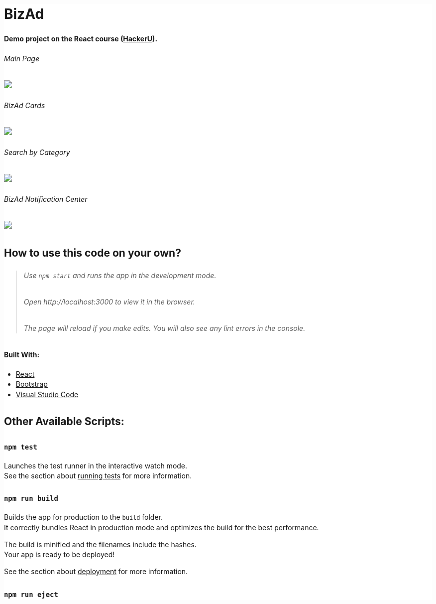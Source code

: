 <h1>BizAd</h1> 

<h4>
  Demo project on the React course (<a href="https://www.hackeru.co.il/">HackerU</a>).
</h4>

###### Main Page
<img src="https://github.com/JaXYaXJJ/bizad/assets/98427978/8dff1050-568d-46bf-9783-335044b50073" width="850">

###### BizAd Cards
<img src="https://github.com/JaXYaXJJ/bizad/assets/98427978/036c066f-2fbd-4bb3-87d4-db6dd3bd6aa1" width="850">

###### Search by Category
<img src="https://github.com/JaXYaXJJ/bizad/assets/98427978/124853d3-9251-4d01-89fc-2e8aa640fcbf" width="850">

###### BizAd Notification Center
<img src="https://github.com/JaXYaXJJ/bizad/assets/98427978/6199f393-be59-489e-b77f-3b9bcda38078" width="850">

## How to use this code on your own?

  > ###### Use `npm start` and runs the app in the development mode.
  > ###### Open http://localhost:3000 to view it in the browser.
  > ###### The page will reload if you make edits. You will also see any lint errors in the console.

#### Built With:

- [React](https://react.dev/)
- [Bootstrap](https://getbootstrap.com/)
- [Visual Studio Code](https://code.visualstudio.com/)

## Other Available Scripts:

### `npm test`

Launches the test runner in the interactive watch mode.\
See the section about [running tests](https://facebook.github.io/create-react-app/docs/running-tests) for more information.

### `npm run build`

Builds the app for production to the `build` folder.\
It correctly bundles React in production mode and optimizes the build for the best performance.

The build is minified and the filenames include the hashes.\
Your app is ready to be deployed!

See the section about [deployment](https://facebook.github.io/create-react-app/docs/deployment) for more information.

### `npm run eject`
